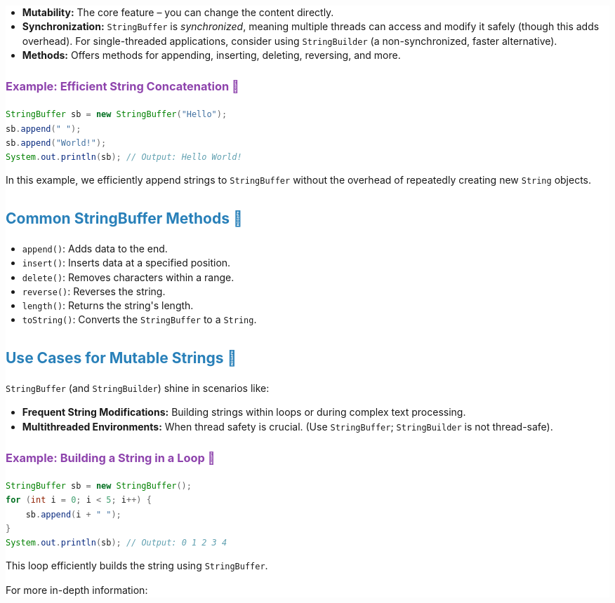 - **Mutability:** The core feature – you can change the content directly.
- **Synchronization:** `StringBuffer` is _synchronized_, meaning multiple threads can access and modify it safely (though this adds overhead). For single-threaded applications, consider using `StringBuilder` (a non-synchronized, faster alternative).
- **Methods:** Offers methods for appending, inserting, deleting, reversing, and more.

### <span style="color:#8e44ad">Example: Efficient String Concatenation 🚀</span>

```java
StringBuffer sb = new StringBuffer("Hello");
sb.append(" ");
sb.append("World!");
System.out.println(sb); // Output: Hello World!
```

In this example, we efficiently append strings to `StringBuffer` without the overhead of repeatedly creating new `String` objects.

## <span style="color:#2980b9">Common StringBuffer Methods 🧰</span>

- `append()`: Adds data to the end.
- `insert()`: Inserts data at a specified position.
- `delete()`: Removes characters within a range.
- `reverse()`: Reverses the string.
- `length()`: Returns the string's length.
- `toString()`: Converts the `StringBuffer` to a `String`.

## <span style="color:#2980b9">Use Cases for Mutable Strings 🎯</span>

`StringBuffer` (and `StringBuilder`) shine in scenarios like:

- **Frequent String Modifications:** Building strings within loops or during complex text processing.
- **Multithreaded Environments:** When thread safety is crucial. (Use `StringBuffer`; `StringBuilder` is not thread-safe).

### <span style="color:#8e44ad">Example: Building a String in a Loop 🔄</span>

```java
StringBuffer sb = new StringBuffer();
for (int i = 0; i < 5; i++) {
    sb.append(i + " ");
}
System.out.println(sb); // Output: 0 1 2 3 4
```

This loop efficiently builds the string using `StringBuffer`.

For more in-depth information:
